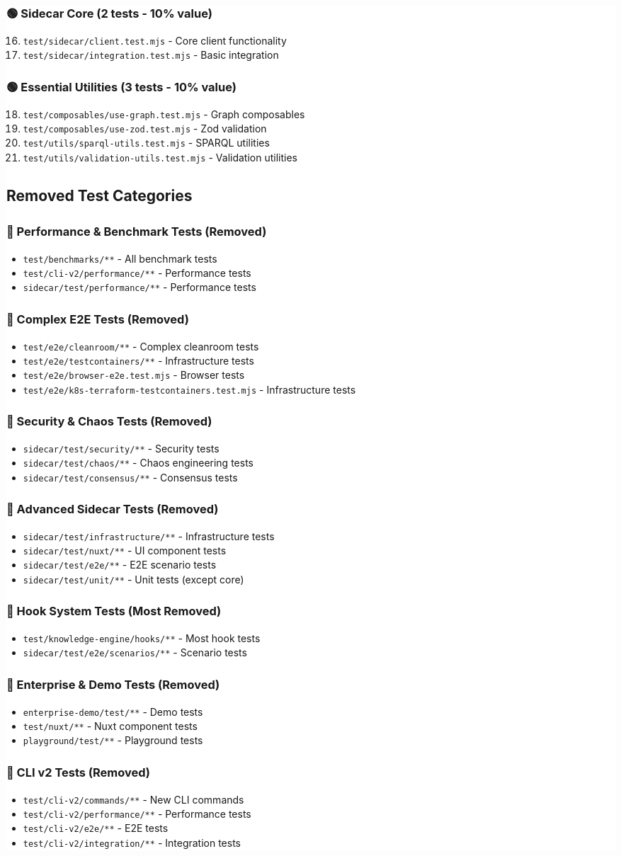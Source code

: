 ### 🟢 Sidecar Core (2 tests - 10% value)
16. `test/sidecar/client.test.mjs` - Core client functionality
17. `test/sidecar/integration.test.mjs` - Basic integration

### 🟢 Essential Utilities (3 tests - 10% value)
18. `test/composables/use-graph.test.mjs` - Graph composables
19. `test/composables/use-zod.test.mjs` - Zod validation
20. `test/utils/sparql-utils.test.mjs` - SPARQL utilities
21. `test/utils/validation-utils.test.mjs` - Validation utilities

## Removed Test Categories

### 🔴 Performance & Benchmark Tests (Removed)
- `test/benchmarks/**` - All benchmark tests
- `test/cli-v2/performance/**` - Performance tests
- `sidecar/test/performance/**` - Performance tests

### 🔴 Complex E2E Tests (Removed)
- `test/e2e/cleanroom/**` - Complex cleanroom tests
- `test/e2e/testcontainers/**` - Infrastructure tests
- `test/e2e/browser-e2e.test.mjs` - Browser tests
- `test/e2e/k8s-terraform-testcontainers.test.mjs` - Infrastructure tests

### 🔴 Security & Chaos Tests (Removed)
- `sidecar/test/security/**` - Security tests
- `sidecar/test/chaos/**` - Chaos engineering tests
- `sidecar/test/consensus/**` - Consensus tests

### 🔴 Advanced Sidecar Tests (Removed)
- `sidecar/test/infrastructure/**` - Infrastructure tests
- `sidecar/test/nuxt/**` - UI component tests
- `sidecar/test/e2e/**` - E2E scenario tests
- `sidecar/test/unit/**` - Unit tests (except core)

### 🔴 Hook System Tests (Most Removed)
- `test/knowledge-engine/hooks/**` - Most hook tests
- `sidecar/test/e2e/scenarios/**` - Scenario tests

### 🔴 Enterprise & Demo Tests (Removed)
- `enterprise-demo/test/**` - Demo tests
- `test/nuxt/**` - Nuxt component tests
- `playground/test/**` - Playground tests

### 🔴 CLI v2 Tests (Removed)
- `test/cli-v2/commands/**` - New CLI commands
- `test/cli-v2/performance/**` - Performance tests
- `test/cli-v2/e2e/**` - E2E tests
- `test/cli-v2/integration/**` - Integration tests
